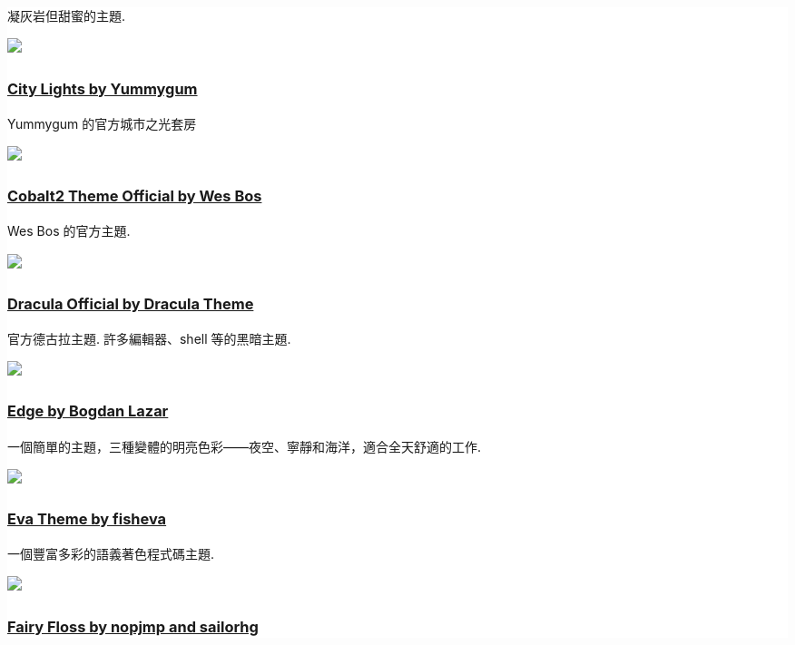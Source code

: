 凝灰岩但甜蜜的主題.

<a href="https://vscodethemes.com/e/ultradracula.captain-sweetheart">
  <img src="https://raw.githubusercontent.com/viatsko/awesome-vscode/master/./themes/screenshots/ultradracula.captain-sweetheart.png" width="600" />
</a>

### [City Lights by Yummygum](https://vscodethemes.com/e/Yummygum.city-lights-theme)

Yummygum 的官方城市之光套房

<a href="http://citylights.xyz">
  <img src="https://raw.githubusercontent.com/viatsko/awesome-vscode/master/./themes/screenshots/city-lights-yummygum.png" width="600" />
</a>

### [Cobalt2 Theme Official by Wes Bos](https://vscodethemes.com/e/wesbos.theme-cobalt2)

Wes Bos 的官方主題.

<a href="https://vscodethemes.com/e/wesbos.theme-cobalt2">
  <img src="https://raw.githubusercontent.com/viatsko/awesome-vscode/master/./themes/screenshots/wesbos.theme-cobalt2.png" width="600" />
</a>

### [Dracula Official by Dracula Theme](https://vscodethemes.com/e/dracula-theme.theme-dracula)

官方德古拉主題. 許多編輯器、shell 等的黑暗主題.

<a href="https://vscodethemes.com/e/dracula-theme.theme-dracula">
  <img src="https://raw.githubusercontent.com/viatsko/awesome-vscode/master/./themes/screenshots/dracula-theme.theme-dracula.png" width="600" />
</a>

### [Edge by Bogdan Lazar](https://vscodethemes.com/e/bogdanlazar.edge)

一個簡單的主題，三種變體的明亮色彩——夜空、寧靜和海洋，適合全天舒適的工作.

<a href="https://vscodethemes.com/e/bogdanlazar.edge">
  <img src="https://raw.githubusercontent.com/viatsko/awesome-vscode/master/./themes/screenshots/bogdanlazar.edge-theme.png" width="600" />
</a>

### [Eva Theme by fisheva](https://vscodethemes.com/e/fisheva.eva-theme)

一個豐富多彩的語義著色程式碼主題.

<a href="https://vscodethemes.com/e/fisheva.eva-theme">
  <img src="https://raw.githubusercontent.com/viatsko/awesome-vscode/master/./themes/screenshots/fisheva.eva-theme.png" width="600" />
</a>

### [Fairy Floss by nopjmp and sailorhg](https://vscodethemes.com/e/nopjmp.fairyfloss)
